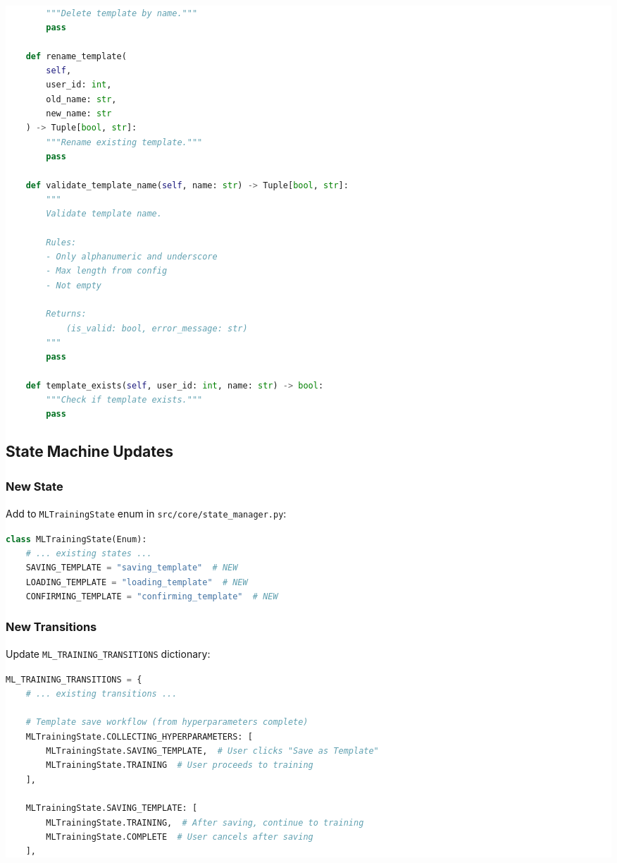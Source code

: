 ```python
        """Delete template by name."""
        pass

    def rename_template(
        self,
        user_id: int,
        old_name: str,
        new_name: str
    ) -> Tuple[bool, str]:
        """Rename existing template."""
        pass

    def validate_template_name(self, name: str) -> Tuple[bool, str]:
        """
        Validate template name.

        Rules:
        - Only alphanumeric and underscore
        - Max length from config
        - Not empty

        Returns:
            (is_valid: bool, error_message: str)
        """
        pass

    def template_exists(self, user_id: int, name: str) -> bool:
        """Check if template exists."""
        pass
```

## State Machine Updates

### New State

Add to `MLTrainingState` enum in `src/core/state_manager.py`:

```python
class MLTrainingState(Enum):
    # ... existing states ...
    SAVING_TEMPLATE = "saving_template"  # NEW
    LOADING_TEMPLATE = "loading_template"  # NEW
    CONFIRMING_TEMPLATE = "confirming_template"  # NEW
```

### New Transitions

Update `ML_TRAINING_TRANSITIONS` dictionary:

```python
ML_TRAINING_TRANSITIONS = {
    # ... existing transitions ...

    # Template save workflow (from hyperparameters complete)
    MLTrainingState.COLLECTING_HYPERPARAMETERS: [
        MLTrainingState.SAVING_TEMPLATE,  # User clicks "Save as Template"
        MLTrainingState.TRAINING  # User proceeds to training
    ],

    MLTrainingState.SAVING_TEMPLATE: [
        MLTrainingState.TRAINING,  # After saving, continue to training
        MLTrainingState.COMPLETE  # User cancels after saving
    ],

```